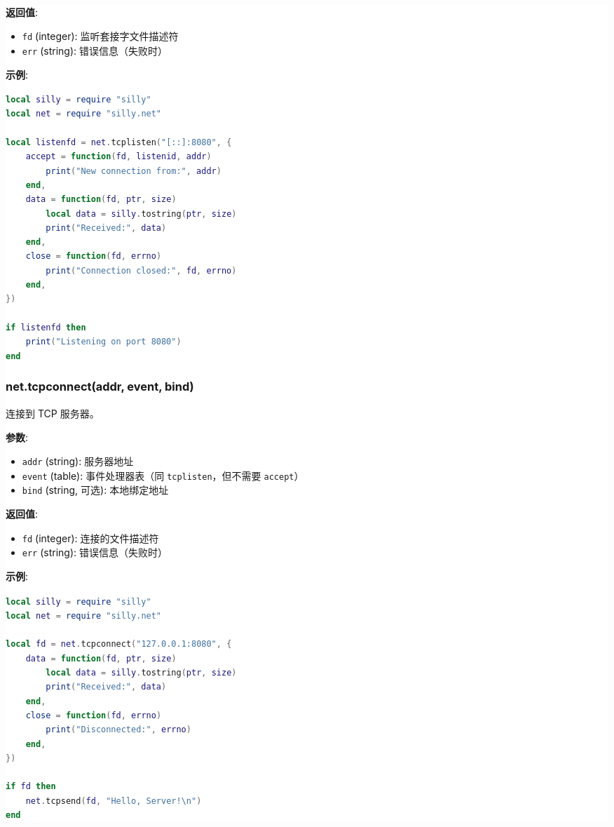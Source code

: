 **返回值**:
- `fd` (integer): 监听套接字文件描述符
- `err` (string): 错误信息（失败时）

**示例**:
```lua validate
local silly = require "silly"
local net = require "silly.net"

local listenfd = net.tcplisten("[::]:8080", {
    accept = function(fd, listenid, addr)
        print("New connection from:", addr)
    end,
    data = function(fd, ptr, size)
        local data = silly.tostring(ptr, size)
        print("Received:", data)
    end,
    close = function(fd, errno)
        print("Connection closed:", fd, errno)
    end,
})

if listenfd then
    print("Listening on port 8080")
end
```

### net.tcpconnect(addr, event, bind)

连接到 TCP 服务器。

**参数**:
- `addr` (string): 服务器地址
- `event` (table): 事件处理器表（同 `tcplisten`，但不需要 `accept`）
- `bind` (string, 可选): 本地绑定地址

**返回值**:
- `fd` (integer): 连接的文件描述符
- `err` (string): 错误信息（失败时）

**示例**:
```lua validate
local silly = require "silly"
local net = require "silly.net"

local fd = net.tcpconnect("127.0.0.1:8080", {
    data = function(fd, ptr, size)
        local data = silly.tostring(ptr, size)
        print("Received:", data)
    end,
    close = function(fd, errno)
        print("Disconnected:", errno)
    end,
})

if fd then
    net.tcpsend(fd, "Hello, Server!\n")
end
```
